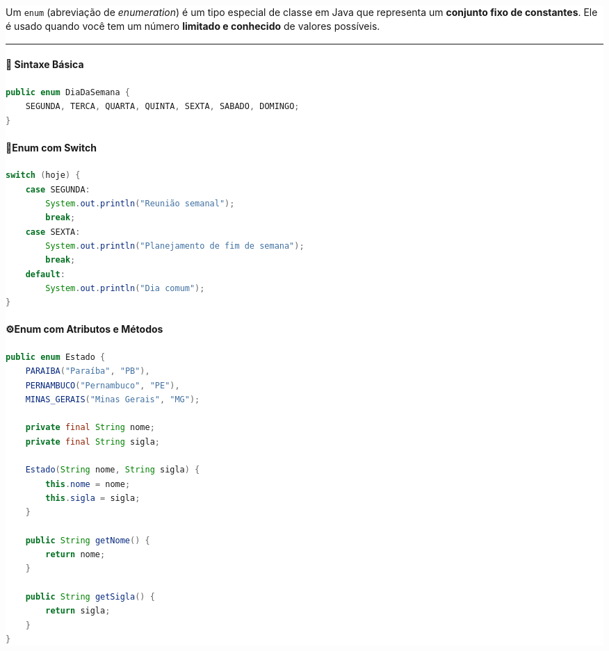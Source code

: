 Um `enum` (abreviação de *enumeration*) é um tipo especial de classe em Java que representa um **conjunto fixo de constantes**. Ele é usado quando você tem um número **limitado e conhecido** de valores possíveis.

---

#### 🧾 Sintaxe Básica

```java
public enum DiaDaSemana {
    SEGUNDA, TERCA, QUARTA, QUINTA, SEXTA, SABADO, DOMINGO;
}
```

#### 🔁Enum com Switch
```java
switch (hoje) {
    case SEGUNDA:
        System.out.println("Reunião semanal");
        break;
    case SEXTA:
        System.out.println("Planejamento de fim de semana");
        break;
    default:
        System.out.println("Dia comum");
}
```

#### ⚙️Enum com Atributos e Métodos

```java
public enum Estado {
    PARAIBA("Paraíba", "PB"),
    PERNAMBUCO("Pernambuco", "PE"),
    MINAS_GERAIS("Minas Gerais", "MG");

    private final String nome;
    private final String sigla;

    Estado(String nome, String sigla) {
        this.nome = nome;
        this.sigla = sigla;
    }

    public String getNome() {
        return nome;
    }

    public String getSigla() {
        return sigla;
    }
}
```
